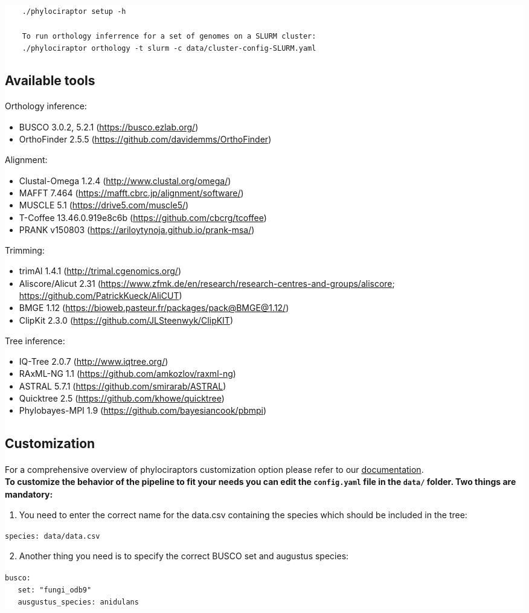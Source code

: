 ```
	./phylociraptor setup -h

	To run orthology inferrence for a set of genomes on a SLURM cluster:
	./phylociraptor orthology -t slurm -c data/cluster-config-SLURM.yaml

```

## Available tools

Orthology inference:

- BUSCO 3.0.2, 5.2.1 (https://busco.ezlab.org/)
- OrthoFinder 2.5.5 (https://github.com/davidemms/OrthoFinder)

Alignment:

- Clustal-Omega 1.2.4 (http://www.clustal.org/omega/)
- MAFFT 7.464 (https://mafft.cbrc.jp/alignment/software/)
- MUSCLE 5.1 (https://drive5.com/muscle5/)
- T-Coffee 13.46.0.919e8c6b (https://github.com/cbcrg/tcoffee)
- PRANK v150803 (https://ariloytynoja.github.io/prank-msa/)

Trimming:

- trimAl 1.4.1 (http://trimal.cgenomics.org/)
- Aliscore/Alicut 2.31 (https://www.zfmk.de/en/research/research-centres-and-groups/aliscore; https://github.com/PatrickKueck/AliCUT)
- BMGE 1.12 (https://bioweb.pasteur.fr/packages/pack@BMGE@1.12/)
- ClipKit 2.3.0 (https://github.com/JLSteenwyk/ClipKIT)

Tree inference:

- IQ-Tree 2.0.7 (http://www.iqtree.org/)
- RAxML-NG 1.1 (https://github.com/amkozlov/raxml-ng)
- ASTRAL 5.7.1 (https://github.com/smirarab/ASTRAL)
- Quicktree 2.5 (https://github.com/khowe/quicktree)
- Phylobayes-MPI 1.9 (https://github.com/bayesiancook/pbmpi)


## Customization

For a comprehensive overview of phylociraptors customization option please refer to our [documentation](https://phylociraptor.readthedocs.io).  
**To customize the behavior of the pipeline to fit your needs you can edit the `config.yaml` file in the `data/` folder. Two things are mandatory:**

1. You need to enter the correct name for the data.csv containing the species which should be included in the tree:

```
species: data/data.csv
```

2. Another thing you need is to specify the correct BUSCO set and augustus species:

```
busco:
   set: "fungi_odb9"
   ausgustus_species: anidulans
```
